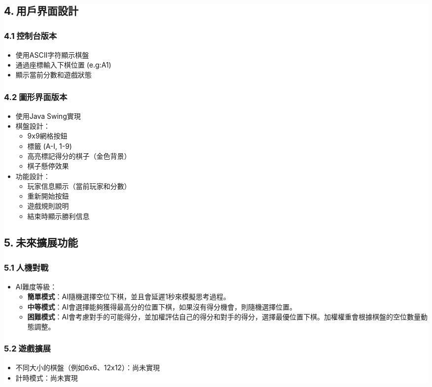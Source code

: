 ## 4. 用戶界面設計

### 4.1 控制台版本
- 使用ASCII字符顯示棋盤
- 通過座標輸入下棋位置 (e.g:A1)
- 顯示當前分數和遊戲狀態

### 4.2 圖形界面版本
- 使用Java Swing實現
- 棋盤設計：
  - 9x9網格按鈕
  - 標籤 (A-I, 1-9)
  - 高亮標記得分的棋子（金色背景）
  - 棋子懸停效果
- 功能設計：
  - 玩家信息顯示（當前玩家和分數）
  - 重新開始按鈕
  - 遊戲規則說明
  - 結束時顯示勝利信息

## 5. 未來擴展功能

### 5.1 人機對戰
- AI難度等級：
  - **簡單模式**：AI隨機選擇空位下棋，並且會延遲1秒來模擬思考過程。
  - **中等模式**：AI會選擇能夠獲得最高分的位置下棋，如果沒有得分機會，則隨機選擇位置。
  - **困難模式**：AI會考慮對手的可能得分，並加權評估自己的得分和對手的得分，選擇最優位置下棋。加權權重會根據棋盤的空位數量動態調整。

### 5.2 遊戲擴展
- 不同大小的棋盤（例如6x6、12x12）：尚未實現
- 計時模式：尚未實現
